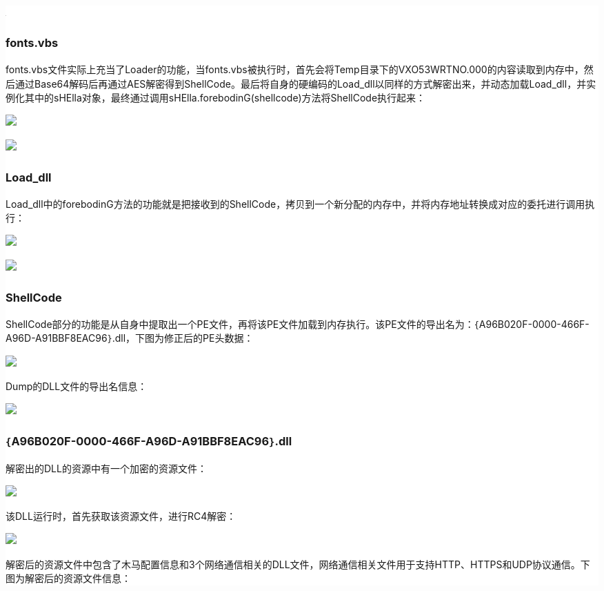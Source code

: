[![](data:image/png;base64,iVBORw0KGgoAAAANSUhEUgAAAAEAAAABCAYAAAAfFcSJAAAAAXNSR0IArs4c6QAAAARnQU1BAACxjwv8YQUAAAAJcEhZcwAADsQAAA7EAZUrDhsAAAANSURBVBhXYzh8+PB/AAffA0nNPuCLAAAAAElFTkSuQmCC)](https://p3.ssl.qhimg.com/t01c8fd136fe1b1729d.png)



### fonts.vbs

fonts.vbs文件实际上充当了Loader的功能，当fonts.vbs被执行时，首先会将Temp目录下的VXO53WRTNO.000的内容读取到内存中，然后通过Base64解码后再通过AES解密得到ShellCode。最后将自身的硬编码的Load_dll以同样的方式解密出来，并动态加载Load_dll，并实例化其中的sHElla对象，最终通过调用sHElla.forebodinG(shellcode)方法将ShellCode执行起来：

[![](https://p4.ssl.qhimg.com/t018112c5cdc2d12ece.png)](https://p4.ssl.qhimg.com/t018112c5cdc2d12ece.png)

[![](https://p4.ssl.qhimg.com/t0130fe697fbbbca723.png)](https://p4.ssl.qhimg.com/t0130fe697fbbbca723.png)



### Load_dll

Load_dll中的forebodinG方法的功能就是把接收到的ShellCode，拷贝到一个新分配的内存中，并将内存地址转换成对应的委托进行调用执行：

[![](https://p5.ssl.qhimg.com/t017250d66b1f3ca7c7.png)](https://p5.ssl.qhimg.com/t017250d66b1f3ca7c7.png)

[![](https://p3.ssl.qhimg.com/t01002045397e9c5ed3.png)](https://p3.ssl.qhimg.com/t01002045397e9c5ed3.png)



### ShellCode

ShellCode部分的功能是从自身中提取出一个PE文件，再将该PE文件加载到内存执行。该PE文件的导出名为：`{`A96B020F-0000-466F-A96D-A91BBF8EAC96`}`.dll，下图为修正后的PE头数据：

[![](https://p1.ssl.qhimg.com/t01d7153168f7cdbe76.png)](https://p1.ssl.qhimg.com/t01d7153168f7cdbe76.png)

Dump的DLL文件的导出名信息：

[![](https://p3.ssl.qhimg.com/t012a1745b9192aa158.png)](https://p3.ssl.qhimg.com/t012a1745b9192aa158.png)



### `{`A96B020F-0000-466F-A96D-A91BBF8EAC96`}`.dll

解密出的DLL的资源中有一个加密的资源文件：

[![](https://p3.ssl.qhimg.com/t01ccb9deac369e8a81.png)](https://p3.ssl.qhimg.com/t01ccb9deac369e8a81.png)

该DLL运行时，首先获取该资源文件，进行RC4解密：

[![](https://p5.ssl.qhimg.com/t01cac8a30c85976efc.png)](https://p5.ssl.qhimg.com/t01cac8a30c85976efc.png)

解密后的资源文件中包含了木马配置信息和3个网络通信相关的DLL文件，网络通信相关文件用于支持HTTP、HTTPS和UDP协议通信。下图为解密后的资源文件信息：
